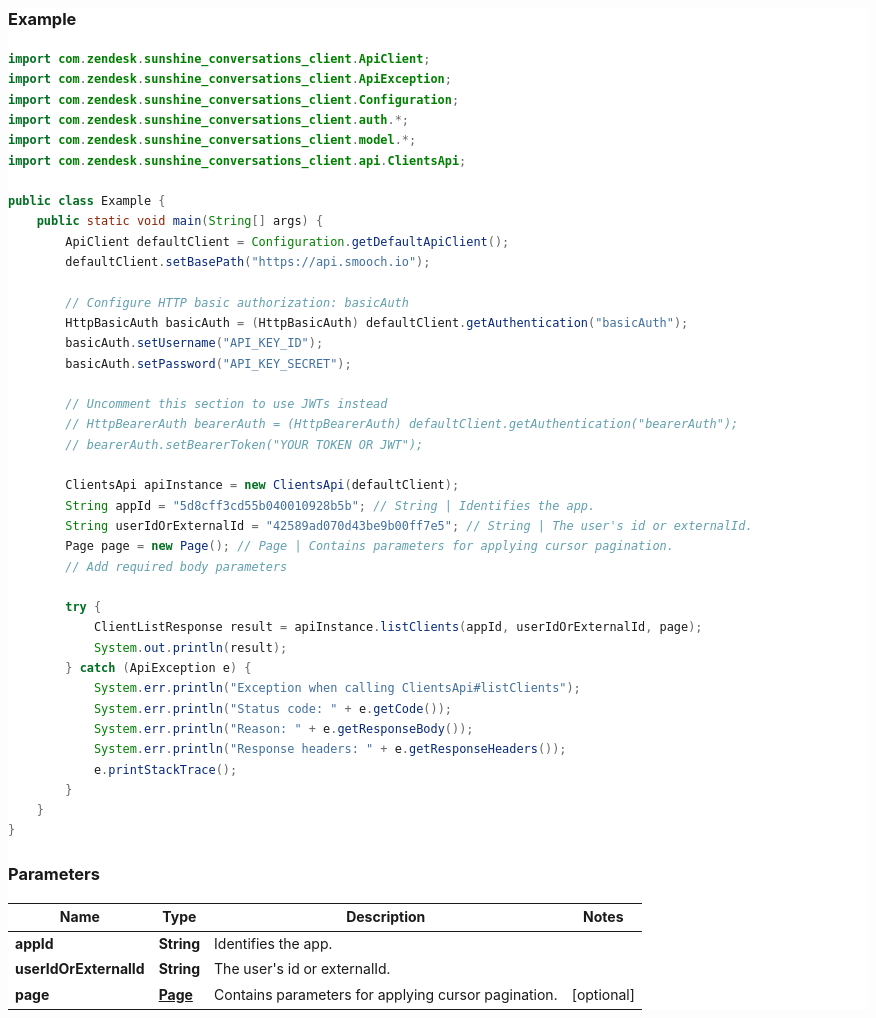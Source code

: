 ### Example

```java
import com.zendesk.sunshine_conversations_client.ApiClient;
import com.zendesk.sunshine_conversations_client.ApiException;
import com.zendesk.sunshine_conversations_client.Configuration;
import com.zendesk.sunshine_conversations_client.auth.*;
import com.zendesk.sunshine_conversations_client.model.*;
import com.zendesk.sunshine_conversations_client.api.ClientsApi;

public class Example {
    public static void main(String[] args) {
        ApiClient defaultClient = Configuration.getDefaultApiClient();
        defaultClient.setBasePath("https://api.smooch.io");
        
        // Configure HTTP basic authorization: basicAuth
        HttpBasicAuth basicAuth = (HttpBasicAuth) defaultClient.getAuthentication("basicAuth");
        basicAuth.setUsername("API_KEY_ID");
        basicAuth.setPassword("API_KEY_SECRET");

        // Uncomment this section to use JWTs instead
        // HttpBearerAuth bearerAuth = (HttpBearerAuth) defaultClient.getAuthentication("bearerAuth");
        // bearerAuth.setBearerToken("YOUR TOKEN OR JWT");

        ClientsApi apiInstance = new ClientsApi(defaultClient);
        String appId = "5d8cff3cd55b040010928b5b"; // String | Identifies the app.
        String userIdOrExternalId = "42589ad070d43be9b00ff7e5"; // String | The user's id or externalId.
        Page page = new Page(); // Page | Contains parameters for applying cursor pagination.
        // Add required body parameters

        try {
            ClientListResponse result = apiInstance.listClients(appId, userIdOrExternalId, page);
            System.out.println(result);
        } catch (ApiException e) {
            System.err.println("Exception when calling ClientsApi#listClients");
            System.err.println("Status code: " + e.getCode());
            System.err.println("Reason: " + e.getResponseBody());
            System.err.println("Response headers: " + e.getResponseHeaders());
            e.printStackTrace();
        }
    }
}
```

### Parameters


Name | Type | Description  | Notes
------------- | ------------- | ------------- | -------------
 **appId** | **String**| Identifies the app. |
 **userIdOrExternalId** | **String**| The user&#39;s id or externalId. |
 **page** | [**Page**](.md)| Contains parameters for applying cursor pagination. | [optional]
